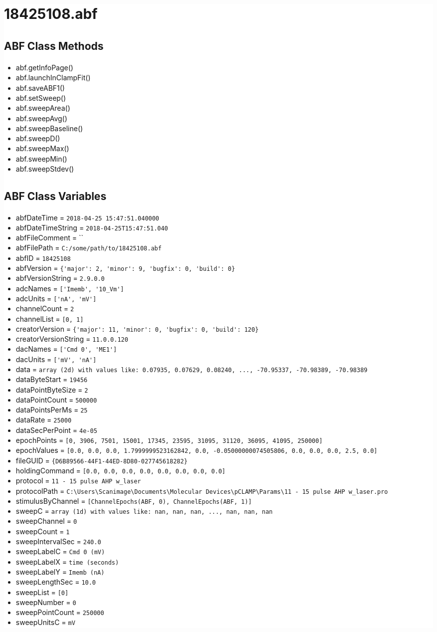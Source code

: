 # 18425108.abf

## ABF Class Methods

* abf.getInfoPage()
* abf.launchInClampFit()
* abf.saveABF1()
* abf.setSweep()
* abf.sweepArea()
* abf.sweepAvg()
* abf.sweepBaseline()
* abf.sweepD()
* abf.sweepMax()
* abf.sweepMin()
* abf.sweepStdev()

## ABF Class Variables

* abfDateTime = `2018-04-25 15:47:51.040000`
* abfDateTimeString = `2018-04-25T15:47:51.040`
* abfFileComment = ``
* abfFilePath = `C:/some/path/to/18425108.abf`
* abfID = `18425108`
* abfVersion = `{'major': 2, 'minor': 9, 'bugfix': 0, 'build': 0}`
* abfVersionString = `2.9.0.0`
* adcNames = `['Imemb', '10_Vm']`
* adcUnits = `['nA', 'mV']`
* channelCount = `2`
* channelList = `[0, 1]`
* creatorVersion = `{'major': 11, 'minor': 0, 'bugfix': 0, 'build': 120}`
* creatorVersionString = `11.0.0.120`
* dacNames = `['Cmd 0', 'ME1']`
* dacUnits = `['mV', 'nA']`
* data = `array (2d) with values like: 0.07935, 0.07629, 0.08240, ..., -70.95337, -70.98389, -70.98389`
* dataByteStart = `19456`
* dataPointByteSize = `2`
* dataPointCount = `500000`
* dataPointsPerMs = `25`
* dataRate = `25000`
* dataSecPerPoint = `4e-05`
* epochPoints = `[0, 3906, 7501, 15001, 17345, 23595, 31095, 31120, 36095, 41095, 250000]`
* epochValues = `[0.0, 0.0, 0.0, 1.7999999523162842, 0.0, -0.05000000074505806, 0.0, 0.0, 0.0, 2.5, 0.0]`
* fileGUID = `{D6B89566-44F1-44ED-8D80-027745618282}`
* holdingCommand = `[0.0, 0.0, 0.0, 0.0, 0.0, 0.0, 0.0, 0.0]`
* protocol = `11 - 15 pulse AHP w_laser`
* protocolPath = `C:\Users\Scanimage\Documents\Molecular Devices\pCLAMP\Params\11 - 15 pulse AHP w_laser.pro`
* stimulusByChannel = `[ChannelEpochs(ABF, 0), ChannelEpochs(ABF, 1)]`
* sweepC = `array (1d) with values like: nan, nan, nan, ..., nan, nan, nan`
* sweepChannel = `0`
* sweepCount = `1`
* sweepIntervalSec = `240.0`
* sweepLabelC = `Cmd 0 (mV)`
* sweepLabelX = `time (seconds)`
* sweepLabelY = `Imemb (nA)`
* sweepLengthSec = `10.0`
* sweepList = `[0]`
* sweepNumber = `0`
* sweepPointCount = `250000`
* sweepUnitsC = `mV`